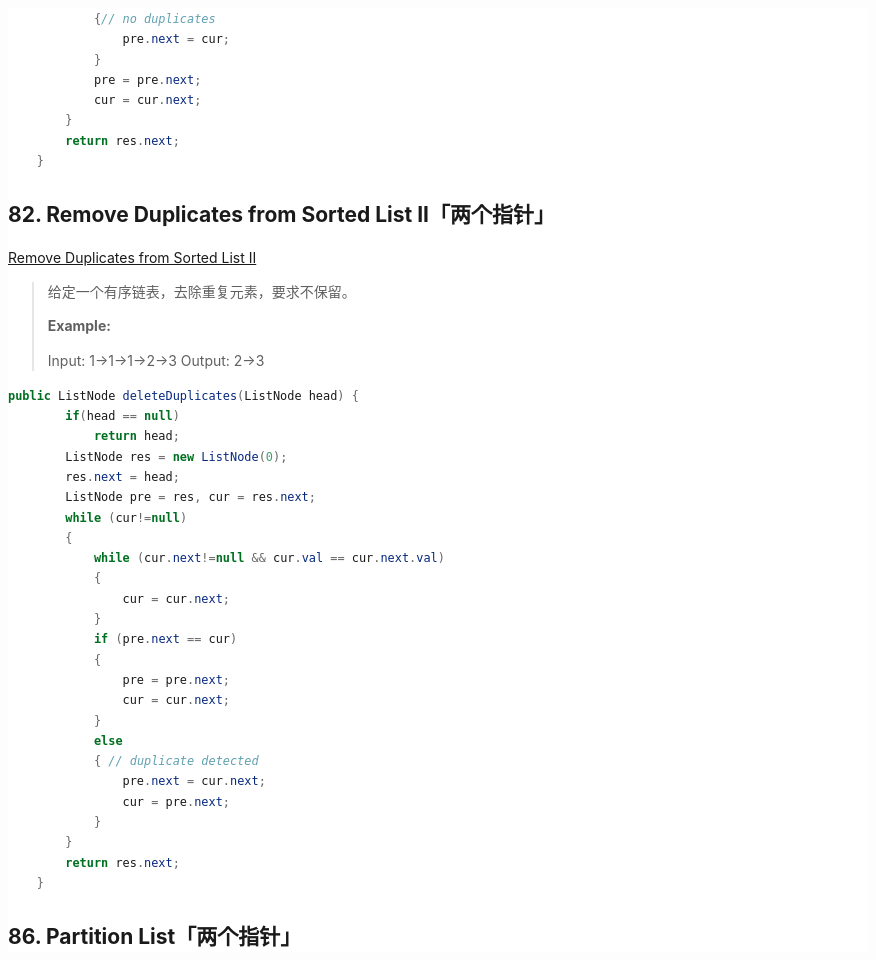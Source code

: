 ```java
            {// no duplicates
                pre.next = cur;
            }
            pre = pre.next;
            cur = cur.next;
        }
        return res.next;
    }
```

## 82. Remove Duplicates from Sorted List II「两个指针」

[Remove Duplicates from Sorted List II](https://leetcode.com/problems/remove-duplicates-from-sorted-list-ii/)

>给定一个有序链表，去除重复元素，要求不保留。
>
>**Example:**
>
>Input: 1->1->1->2->3
>Output: 2->3

```java
public ListNode deleteDuplicates(ListNode head) {
        if(head == null)
            return head;
        ListNode res = new ListNode(0);
        res.next = head;
        ListNode pre = res, cur = res.next;
        while (cur!=null)
        {
            while (cur.next!=null && cur.val == cur.next.val)
            {
                cur = cur.next;
            }
            if (pre.next == cur)
            {
                pre = pre.next;
                cur = cur.next;
            }
            else
            { // duplicate detected
                pre.next = cur.next;
                cur = pre.next;
            }
        }
        return res.next;
    }
```

## 86. Partition List「两个指针」
